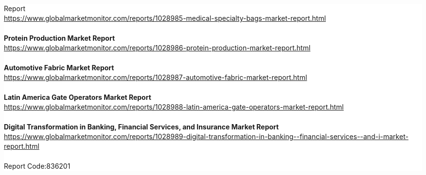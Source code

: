 Report</strong><br /><a href="https://www.globalmarketmonitor.com/reports/1028985-medical-specialty-bags-market-report.html">https://www.globalmarketmonitor.com/reports/1028985-medical-specialty-bags-market-report.html</a><br /><br /><strong>Protein Production Market Report</strong><br /><a href="https://www.globalmarketmonitor.com/reports/1028986-protein-production-market-report.html">https://www.globalmarketmonitor.com/reports/1028986-protein-production-market-report.html</a><br /><br /><strong>Automotive Fabric Market Report</strong><br /><a href="https://www.globalmarketmonitor.com/reports/1028987-automotive-fabric-market-report.html">https://www.globalmarketmonitor.com/reports/1028987-automotive-fabric-market-report.html</a><br /><br /><strong>Latin America Gate Operators Market Report</strong><br /><a href="https://www.globalmarketmonitor.com/reports/1028988-latin-america-gate-operators-market-report.html">https://www.globalmarketmonitor.com/reports/1028988-latin-america-gate-operators-market-report.html</a><br /><br /><strong>Digital Transformation in Banking, Financial Services, and Insurance Market Report</strong><br /><a href="https://www.globalmarketmonitor.com/reports/1028989-digital-transformation-in-banking--financial-services--and-i-market-report.html">https://www.globalmarketmonitor.com/reports/1028989-digital-transformation-in-banking--financial-services--and-i-market-report.html</a><br /><br />Report Code:836201</p>
